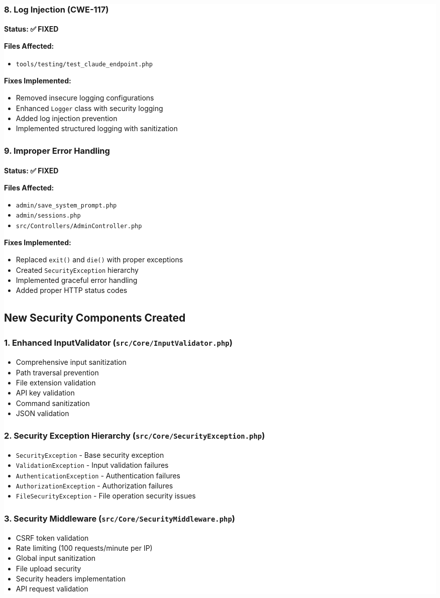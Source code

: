 ### 8. Log Injection (CWE-117)
**Status: ✅ FIXED**

**Files Affected:**
- `tools/testing/test_claude_endpoint.php`

**Fixes Implemented:**
- Removed insecure logging configurations
- Enhanced `Logger` class with security logging
- Added log injection prevention
- Implemented structured logging with sanitization

### 9. Improper Error Handling
**Status: ✅ FIXED**

**Files Affected:**
- `admin/save_system_prompt.php`
- `admin/sessions.php`
- `src/Controllers/AdminController.php`

**Fixes Implemented:**
- Replaced `exit()` and `die()` with proper exceptions
- Created `SecurityException` hierarchy
- Implemented graceful error handling
- Added proper HTTP status codes

## New Security Components Created

### 1. Enhanced InputValidator (`src/Core/InputValidator.php`)
- Comprehensive input sanitization
- Path traversal prevention
- File extension validation
- API key validation
- Command sanitization
- JSON validation

### 2. Security Exception Hierarchy (`src/Core/SecurityException.php`)
- `SecurityException` - Base security exception
- `ValidationException` - Input validation failures
- `AuthenticationException` - Authentication failures
- `AuthorizationException` - Authorization failures
- `FileSecurityException` - File operation security issues

### 3. Security Middleware (`src/Core/SecurityMiddleware.php`)
- CSRF token validation
- Rate limiting (100 requests/minute per IP)
- Global input sanitization
- File upload security
- Security headers implementation
- API request validation
